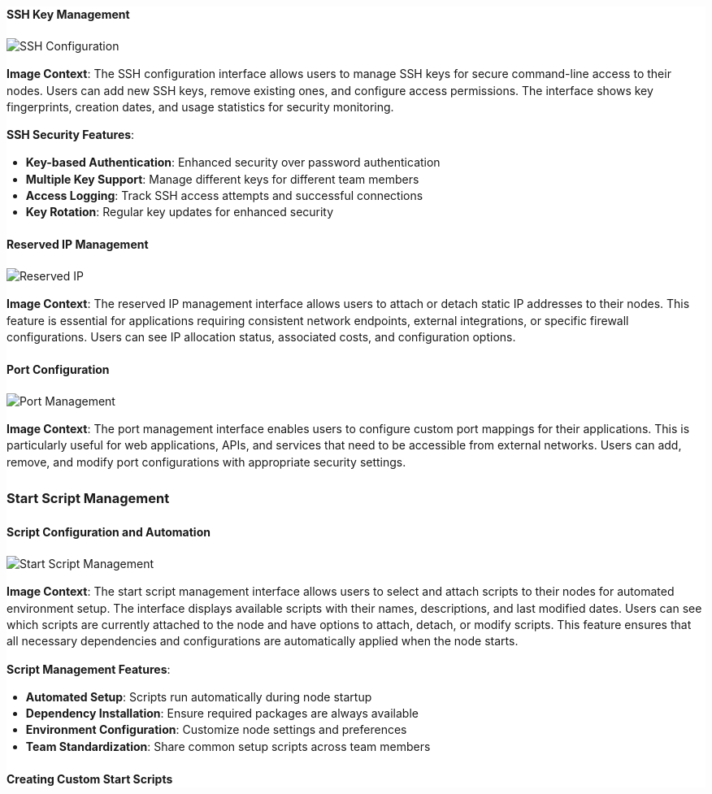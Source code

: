 #### SSH Key Management

![SSH Configuration](./assets/images/Notebook17-6d1d0164cd5b84018c6ec1071342d2dd.png)

**Image Context**: The SSH configuration interface allows users to manage SSH keys for secure command-line access to their nodes. Users can add new SSH keys, remove existing ones, and configure access permissions. The interface shows key fingerprints, creation dates, and usage statistics for security monitoring.

**SSH Security Features**:
- **Key-based Authentication**: Enhanced security over password authentication
- **Multiple Key Support**: Manage different keys for different team members
- **Access Logging**: Track SSH access attempts and successful connections
- **Key Rotation**: Regular key updates for enhanced security

#### Reserved IP Management

![Reserved IP](./assets/images/Notebook18-b8ce57fc22e9cbe18912092b7154deb4.png)

**Image Context**: The reserved IP management interface allows users to attach or detach static IP addresses to their nodes. This feature is essential for applications requiring consistent network endpoints, external integrations, or specific firewall configurations. Users can see IP allocation status, associated costs, and configuration options.

#### Port Configuration

![Port Management](./assets/images/Notebook19-a7f11bd3343d6b9ba7687413e70bef84.png)

**Image Context**: The port management interface enables users to configure custom port mappings for their applications. This is particularly useful for web applications, APIs, and services that need to be accessible from external networks. Users can add, remove, and modify port configurations with appropriate security settings.

### Start Script Management

#### Script Configuration and Automation

![Start Script Management](./assets/images/script1-28f079e5a4a30c171fad0af03afd6425.png)

**Image Context**: The start script management interface allows users to select and attach scripts to their nodes for automated environment setup. The interface displays available scripts with their names, descriptions, and last modified dates. Users can see which scripts are currently attached to the node and have options to attach, detach, or modify scripts. This feature ensures that all necessary dependencies and configurations are automatically applied when the node starts.

**Script Management Features**:
- **Automated Setup**: Scripts run automatically during node startup
- **Dependency Installation**: Ensure required packages are always available
- **Environment Configuration**: Customize node settings and preferences
- **Team Standardization**: Share common setup scripts across team members

#### Creating Custom Start Scripts
